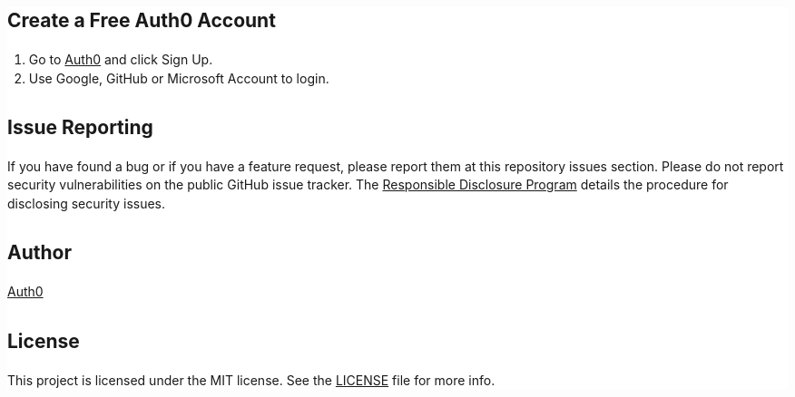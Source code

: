## Create a Free Auth0 Account

1. Go to [Auth0](https://auth0.com/signup) and click Sign Up.
2. Use Google, GitHub or Microsoft Account to login.

## Issue Reporting

If you have found a bug or if you have a feature request, please report them at this repository issues section. Please do not report security vulnerabilities on the public GitHub issue tracker. The [Responsible Disclosure Program](https://auth0.com/whitehat) details the procedure for disclosing security issues.

## Author

[Auth0](https://auth0.com)

## License

This project is licensed under the MIT license. See the [LICENSE](LICENSE.txt) file for more info.
